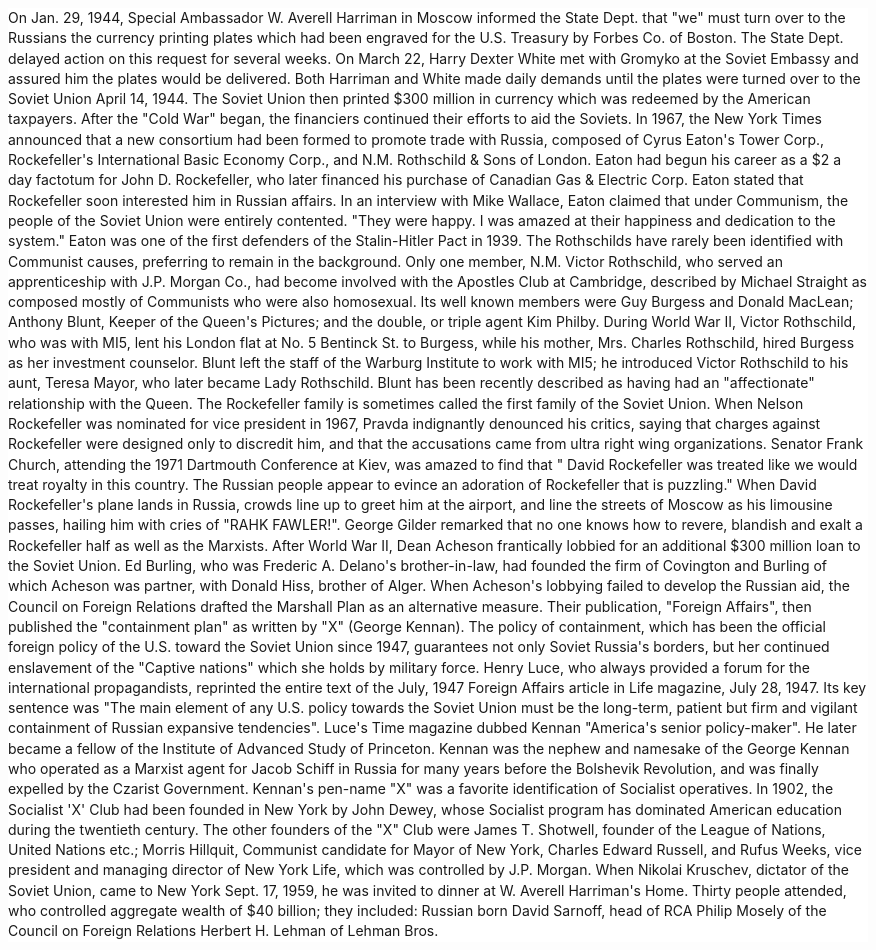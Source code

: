On Jan. 29, 1944, Special Ambassador W. Averell Harriman in Moscow informed the State Dept. that "we" must turn over to the Russians the currency printing plates which had been engraved for the U.S. Treasury by Forbes Co. of Boston. The State Dept. delayed action on this request for several weeks. On March 22, Harry Dexter White met with Gromyko at the Soviet Embassy and assured him the plates would be delivered. Both Harriman and White made daily demands until the plates were turned over to the Soviet Union April 14, 1944. The Soviet Union then printed $300 million in currency which was redeemed by the American taxpayers.
After the "Cold War" began, the financiers continued their efforts to aid the Soviets. In 1967, the New York Times announced that a new consortium had been formed to promote trade with Russia, composed of Cyrus Eaton's Tower Corp., Rockefeller's International Basic Economy Corp., and N.M. Rothschild & Sons of London. Eaton had begun his career as a $2 a day factotum for John D. Rockefeller, who later financed his purchase of Canadian Gas & Electric Corp. Eaton stated that Rockefeller soon interested him in Russian affairs. In an interview with Mike Wallace, Eaton claimed that under Communism, the people of the Soviet Union were entirely contented. "They were happy. I was amazed at their happiness and dedication to the system." Eaton was one of the first defenders of the Stalin-Hitler Pact in 1939.
The Rothschilds have rarely been identified with Communist causes, preferring to remain in the background. Only one member, N.M. Victor Rothschild, who served an apprenticeship with J.P. Morgan Co., had become involved with the Apostles Club at Cambridge, described by Michael Straight as composed mostly of Communists who were also homosexual. Its well known members were Guy Burgess and Donald MacLean; Anthony Blunt, Keeper of the Queen's Pictures; and the double, or triple agent Kim Philby. During World War II, Victor Rothschild, who was with MI5, lent his London flat at No. 5 Bentinck St. to Burgess, while his mother, Mrs. Charles Rothschild, hired Burgess as her investment counselor. Blunt left the staff of the Warburg Institute to work with MI5; he introduced Victor Rothschild to his aunt, Teresa Mayor, who later became Lady Rothschild. Blunt has been recently described as having had an "affectionate" relationship with the Queen.
The Rockefeller family is sometimes called the first family of the Soviet Union. When Nelson Rockefeller was nominated for vice president in 1967, Pravda indignantly denounced his critics, saying that charges against Rockefeller were designed only to discredit him, and that the accusations came from ultra right wing organizations. Senator Frank Church, attending the 1971 Dartmouth Conference at Kiev, was amazed to find that " David Rockefeller was treated like we would treat royalty in this country. The Russian people appear to evince an adoration of Rockefeller that is puzzling." When David Rockefeller's plane lands in Russia, crowds line up to greet him at the airport, and line the streets of Moscow as his limousine passes, hailing him with cries of "RAHK FAWLER!". George Gilder remarked that no one knows how to revere, blandish and exalt a Rockefeller half as well as the Marxists.
After World War II, Dean Acheson frantically lobbied for an additional $300 million loan to the Soviet Union. Ed Burling, who was Frederic A. Delano's brother-in-law, had founded the firm of Covington and Burling of which Acheson was partner, with Donald Hiss, brother of Alger.
When Acheson's lobbying failed to develop the Russian aid, the Council on Foreign Relations drafted the Marshall Plan as an alternative measure. Their publication, "Foreign Affairs", then published the "containment plan" as written by "X" (George Kennan). The policy of containment, which has been the official foreign policy of the U.S. toward the Soviet Union since 1947, guarantees not only Soviet Russia's borders, but her continued enslavement of the "Captive nations" which she holds by military force.
Henry Luce, who always provided a forum for the international propagandists, reprinted the entire text of the July, 1947 Foreign Affairs article in Life magazine, July 28, 1947. Its key sentence was "The main element of any U.S. policy towards the Soviet Union must be the long-term, patient but firm and vigilant containment of Russian expansive tendencies". Luce's Time magazine dubbed Kennan "America's senior policy-maker". He later became a fellow of the Institute of Advanced Study of Princeton.
Kennan was the nephew and namesake of the George Kennan who operated as a Marxist agent for Jacob Schiff in Russia for many years before the Bolshevik Revolution, and was finally expelled by the Czarist Government. Kennan's pen-name "X" was a favorite identification of Socialist operatives. In 1902, the Socialist 'X' Club had been founded in New York by John Dewey, whose Socialist program has dominated American education during the twentieth century. The other founders of the "X" Club were James T. Shotwell, founder of the League of Nations, United Nations etc.; Morris Hillquit, Communist candidate for Mayor of New York, Charles Edward Russell, and Rufus Weeks, vice president and managing director of New York Life, which was controlled by J.P. Morgan.
When Nikolai Kruschev, dictator of the Soviet Union, came to New York Sept. 17, 1959, he was invited to dinner at W. Averell Harriman's Home. Thirty people attended, who controlled aggregate wealth of $40 billion; they included:
Russian born David Sarnoff, head of RCA
Philip Mosely of the Council on Foreign Relations
Herbert H. Lehman of Lehman Bros.